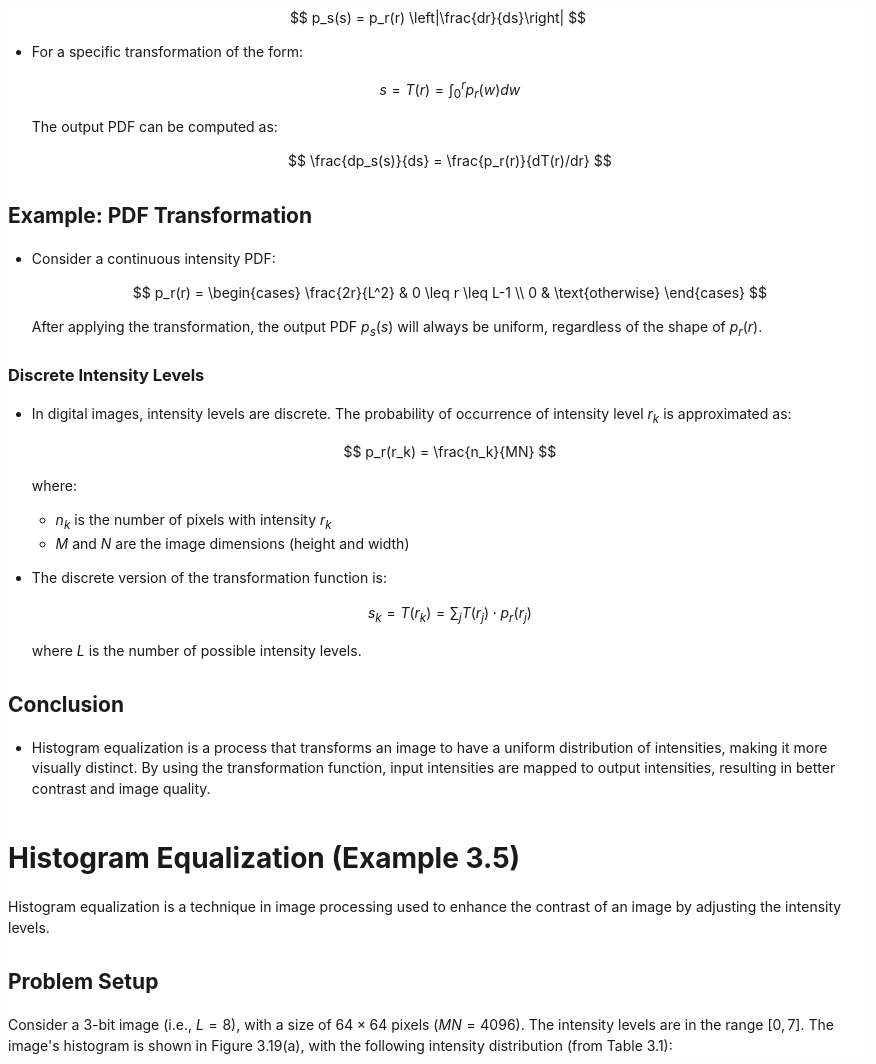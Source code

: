   $$ p_s(s) = p_r(r) \left|\frac{dr}{ds}\right| $$

- For a specific transformation of the form:

  $$ s = T(r) = \int_0^r p_r(w) dw $$

  The output PDF can be computed as:

  $$ \frac{dp_s(s)}{ds} = \frac{p_r(r)}{dT(r)/dr} $$

## Example: PDF Transformation

- Consider a continuous intensity PDF:

  $$ p_r(r) = \begin{cases} 
    \frac{2r}{L^2} & 0 \leq r \leq L-1 \\
    0 & \text{otherwise}
  \end{cases} $$

  After applying the transformation, the output PDF $p_s(s)$ will always be uniform, regardless of the shape of $p_r(r)$.

### Discrete Intensity Levels

- In digital images, intensity levels are discrete. The probability of occurrence of intensity level $r_k$ is approximated as:

  $$ p_r(r_k) = \frac{n_k}{MN} $$

  where:
  - $n_k$ is the number of pixels with intensity $r_k$
  - $M$ and $N$ are the image dimensions (height and width)

- The discrete version of the transformation function is:

  $$ s_k = T(r_k) = \sum_j T(r_j) \cdot p_r(r_j) $$

  where $L$ is the number of possible intensity levels.

## Conclusion

- Histogram equalization is a process that transforms an image to have a uniform distribution of intensities, making it more visually distinct. By using the transformation function, input intensities are mapped to output intensities, resulting in better contrast and image quality.

# Histogram Equalization (Example 3.5)

Histogram equalization is a technique in image processing used to enhance the contrast of an image by adjusting the intensity levels.

## Problem Setup

Consider a 3-bit image (i.e., $L = 8$), with a size of $64 \times 64$ pixels ($MN = 4096$). The intensity levels are in the range $[0, 7]$. The image's histogram is shown in Figure 3.19(a), with the following intensity distribution (from Table 3.1):
